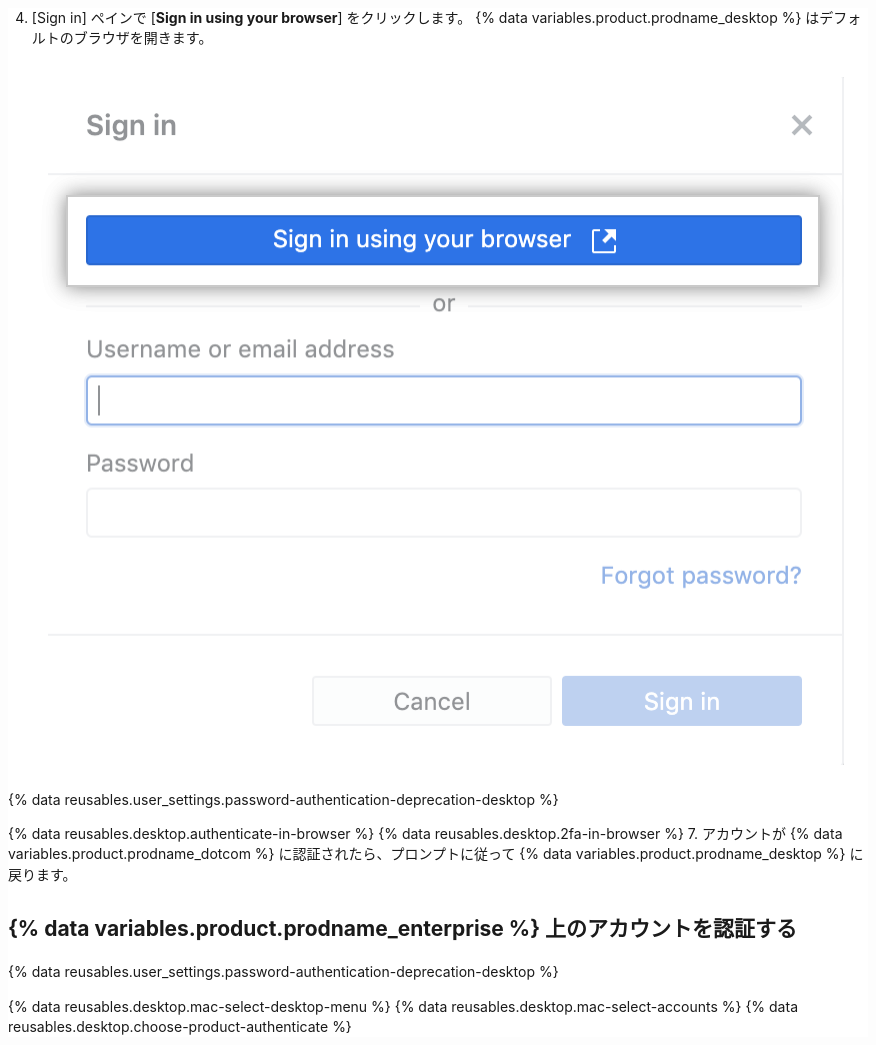 4. [Sign in] ペインで [**Sign in using your browser**] をクリックします。 {% data variables.product.prodname_desktop %} はデフォルトのブラウザを開きます。 ![ブラウザリンク経由でのサインイン](/assets/images/help/desktop/sign-in-browser.png)

  {% data reusables.user_settings.password-authentication-deprecation-desktop %}

{% data reusables.desktop.authenticate-in-browser %}
{% data reusables.desktop.2fa-in-browser %}
7. アカウントが {% data variables.product.prodname_dotcom %} に認証されたら、プロンプトに従って {% data variables.product.prodname_desktop %} に戻ります。

## {% data variables.product.prodname_enterprise %} 上のアカウントを認証する

{% data reusables.user_settings.password-authentication-deprecation-desktop %}

{% data reusables.desktop.mac-select-desktop-menu %}
{% data reusables.desktop.mac-select-accounts %}
{% data reusables.desktop.choose-product-authenticate %}